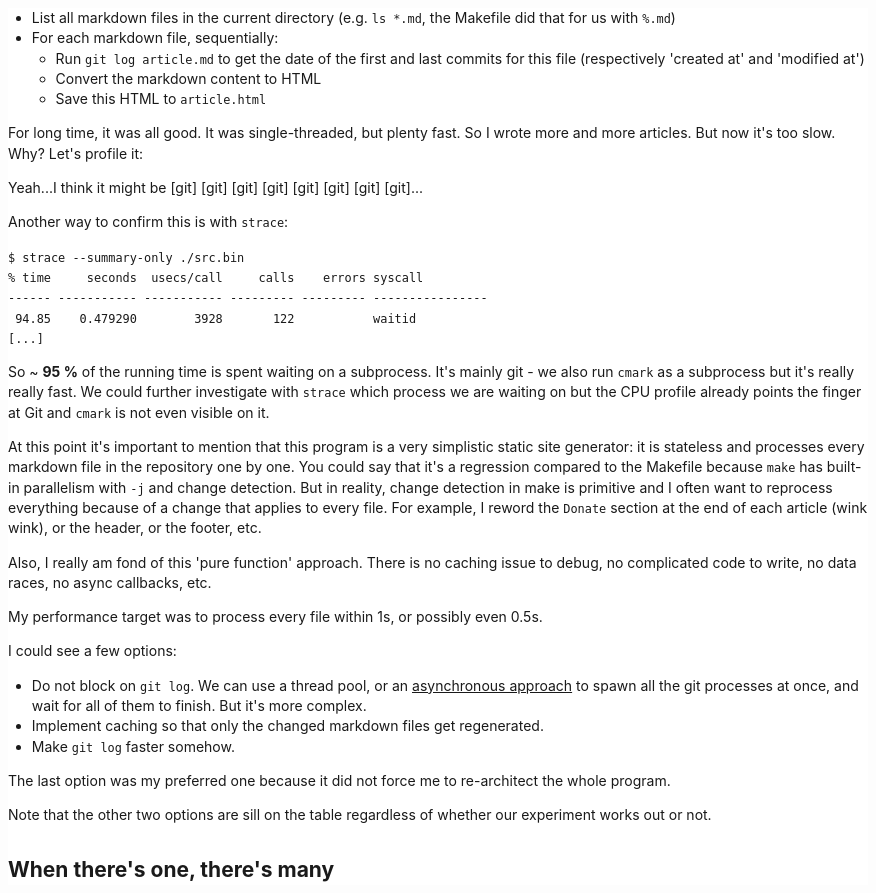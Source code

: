 - List all markdown files in the current directory (e.g. `ls *.md`, the Makefile did that for us with `%.md`) 
- For each markdown file, sequentially:
  + Run `git log article.md` to get the date of the first and last commits for this file (respectively 'created at' and 'modified at') 
  + Convert the markdown content to HTML
  + Save this HTML to `article.html`

For long time, it was all good. It was single-threaded, but plenty fast. So I wrote more and more articles. But now it's too slow. Why? Let's profile it:

<object alt="Profile before the optimization" data="making_my_static_blog_generator_11_times_faster_profile_before.svg" type="image/svg+xml"></object>

Yeah...I think it might be [git] [git] [git] [git] [git] [git] [git] [git]...


Another way to confirm this is with `strace`:

```shell
$ strace --summary-only ./src.bin
% time     seconds  usecs/call     calls    errors syscall
------ ----------- ----------- --------- --------- ----------------
 94.85    0.479290        3928       122           waitid
[...]
```

So ~ **95 %** of the running time is spent waiting on a subprocess. It's mainly git - we also run `cmark` as a subprocess but it's really really fast. We could further investigate with `strace` which process we are waiting on but the CPU profile already points the finger at Git and `cmark` is not even visible on it.

At this point it's important to mention that this program is a very simplistic static site generator: it is stateless and processes every markdown file in the repository one by one. You could say that it's a regression compared to the Makefile because `make` has built-in parallelism with `-j` and change detection. But in reality, change detection in make is primitive and I often want to reprocess everything because of a change that applies to every file. For example, I reword the `Donate` section at the end of each article (wink wink), or the header, or the footer, etc.

Also, I really am fond of this 'pure function' approach. There is no caching issue to debug, no complicated code to write, no data races, no async callbacks, etc.

My performance target was to process every file within 1s, or possibly even 0.5s.

I could see a few options:

- Do not block on `git log`. We can use a thread pool, or an [asynchronous approach](/blog/way_too_many_ways_to_wait_for_a_child_process_with_a_timeout.html) to spawn all the git processes at once, and wait for all of them to finish. But it's more complex.
- Implement caching so that only the changed markdown files get regenerated.
- Make `git log` faster somehow.

The last option was my preferred one because it did not force me to re-architect the whole program.

Note that the other two options are sill on the table regardless of whether our experiment works out or not.

## When there's one, there's many


[^1]: [CppCon 2014: Mike Acton "Data-Oriented Design and C++"](https://www.youtube.com/watch?v=rX0ItVEVjHc&t=14m33s)
[^2]: [CppCon 2014: Mike Acton "Data-Oriented Design and C++"](https://www.youtube.com/watch?v=rX0ItVEVjHc&t=13m13s)
[^3]: [CppCon 2014: Mike Acton "Data-Oriented Design and C++"](https://www.youtube.com/watch?v=rX0ItVEVjHc&t=13m21s)